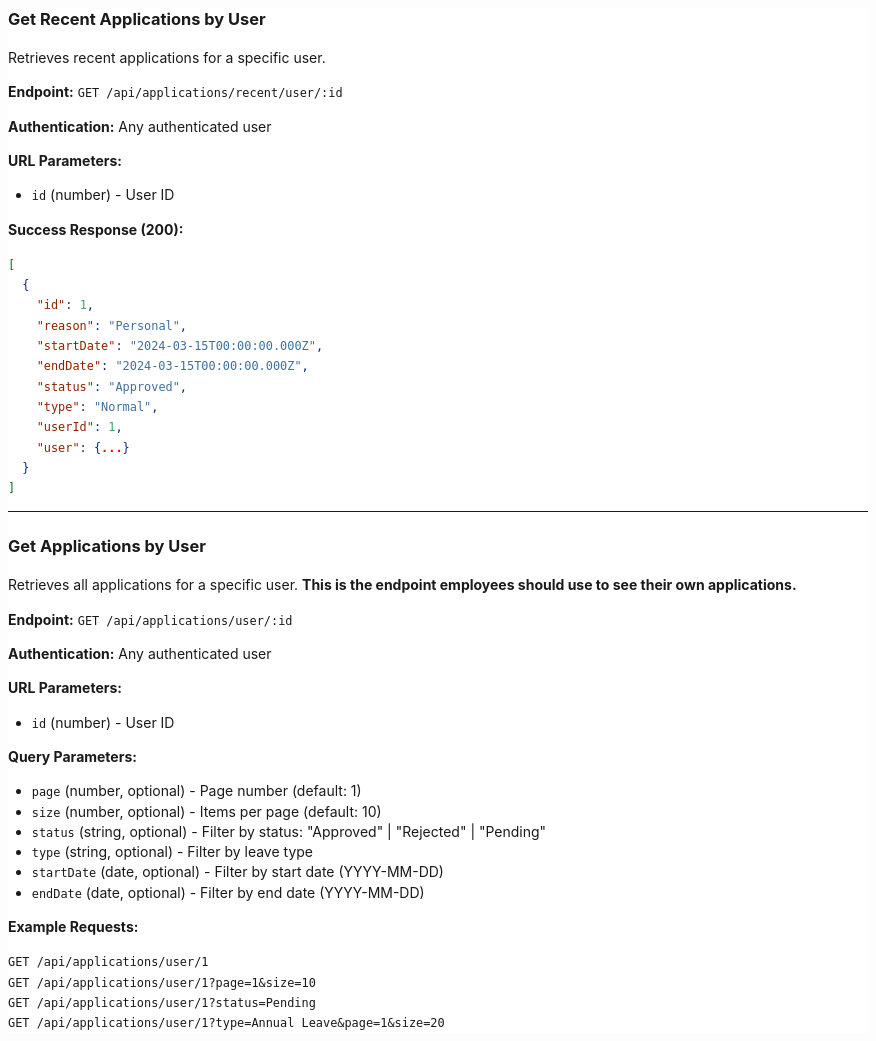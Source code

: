 
### Get Recent Applications by User

Retrieves recent applications for a specific user.

**Endpoint:** `GET /api/applications/recent/user/:id`

**Authentication:** Any authenticated user

**URL Parameters:**

- `id` (number) - User ID

**Success Response (200):**

```json
[
  {
    "id": 1,
    "reason": "Personal",
    "startDate": "2024-03-15T00:00:00.000Z",
    "endDate": "2024-03-15T00:00:00.000Z",
    "status": "Approved",
    "type": "Normal",
    "userId": 1,
    "user": {...}
  }
]
```

---

### Get Applications by User

Retrieves all applications for a specific user. **This is the endpoint employees should use to see their own applications.**

**Endpoint:** `GET /api/applications/user/:id`

**Authentication:** Any authenticated user

**URL Parameters:**

- `id` (number) - User ID

**Query Parameters:**

- `page` (number, optional) - Page number (default: 1)
- `size` (number, optional) - Items per page (default: 10)
- `status` (string, optional) - Filter by status: "Approved" | "Rejected" | "Pending"
- `type` (string, optional) - Filter by leave type
- `startDate` (date, optional) - Filter by start date (YYYY-MM-DD)
- `endDate` (date, optional) - Filter by end date (YYYY-MM-DD)

**Example Requests:**

```
GET /api/applications/user/1
GET /api/applications/user/1?page=1&size=10
GET /api/applications/user/1?status=Pending
GET /api/applications/user/1?type=Annual Leave&page=1&size=20
```
